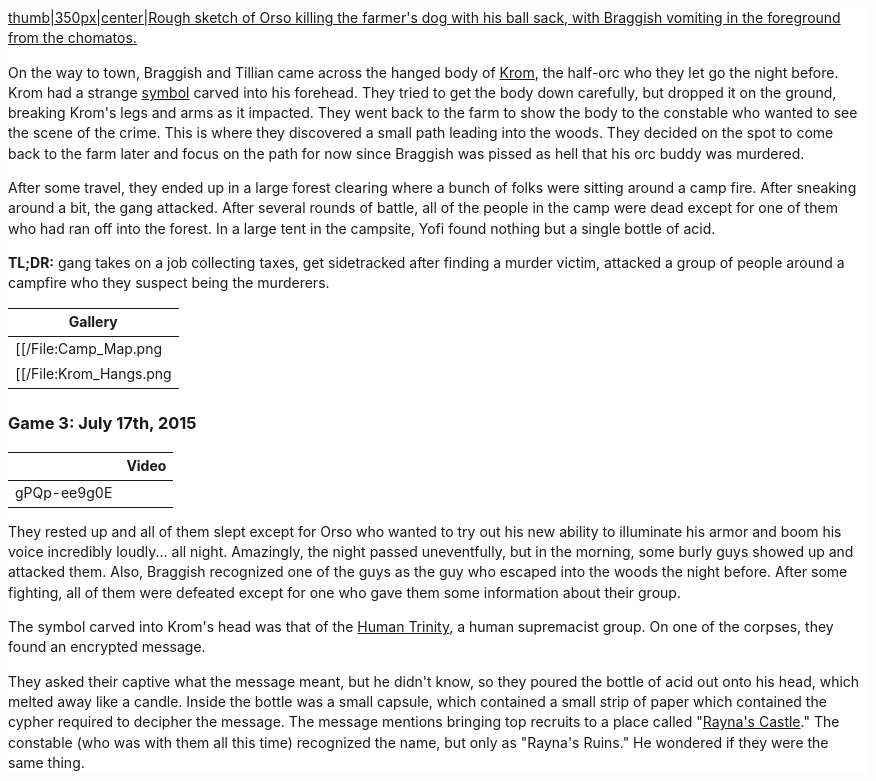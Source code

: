 [thumb|350px|center|Rough sketch of Orso killing the farmer's dog with
his ball sack, with Braggish vomiting in the foreground from the
chomatos.](/File:Orso_Killing_Dog.png "wikilink")

On the way to town, Braggish and Tillian came across the hanged body of
[Krom](/Krom "wikilink"), the half-orc who they let go the night before.
Krom had a strange [symbol](/Human_Trinity "wikilink") carved into his
forehead. They tried to get the body down carefully, but dropped it on
the ground, breaking Krom's legs and arms as it impacted. They went back
to the farm to show the body to the constable who wanted to see the
scene of the crime. This is where they discovered a small path leading
into the woods. They decided on the spot to come back to the farm later
and focus on the path for now since Braggish was pissed as hell that his
orc buddy was murdered.

After some travel, they ended up in a large forest clearing where a
bunch of folks were sitting around a camp fire. After sneaking around a
bit, the gang attacked. After several rounds of battle, all of the
people in the camp were dead except for one of them who had ran off into
the forest. In a large tent in the campsite, Yofi found nothing but a
single bottle of acid.

**TL;DR:** gang takes on a job collecting taxes, get sidetracked after
finding a murder victim, attacked a group of people around a campfire
who they suspect being the murderers.

| Gallery                   |
| ------------------------- |
| \[\[/File:Camp_Map.png   |
| \[\[/File:Krom_Hangs.png |

### Game 3: July 17th, 2015

|                                                                         | Video |
| ----------------------------------------------------------------------- | ----- |
| <embedvideo dimensions="200" service="youtube">gPQp-ee9g0E</embedvideo> |

They rested up and all of them slept except for Orso who wanted to try
out his new ability to illuminate his armor and boom his voice
incredibly loudly... all night. Amazingly, the night passed
uneventfully, but in the morning, some burly guys showed up and attacked
them. Also, Braggish recognized one of the guys as the guy who escaped
into the woods the night before. After some fighting, all of them were
defeated except for one who gave them some information about their
group.

The symbol carved into Krom's head was that of the [Human
Trinity](/Human_Trinity "wikilink"), a human supremacist group. On one
of the corpses, they found an encrypted message.

They asked their captive what the message meant, but he didn't know, so
they poured the bottle of acid out onto his head, which melted away like
a candle. Inside the bottle was a small capsule, which contained a small
strip of paper which contained the cypher required to decipher the
message. The message mentions bringing top recruits to a place called
"[Rayna's Castle](/Rayna's_Castle "wikilink")." The constable (who was
with them all this time) recognized the name, but only as "Rayna's
Ruins." He wondered if they were the same thing.
